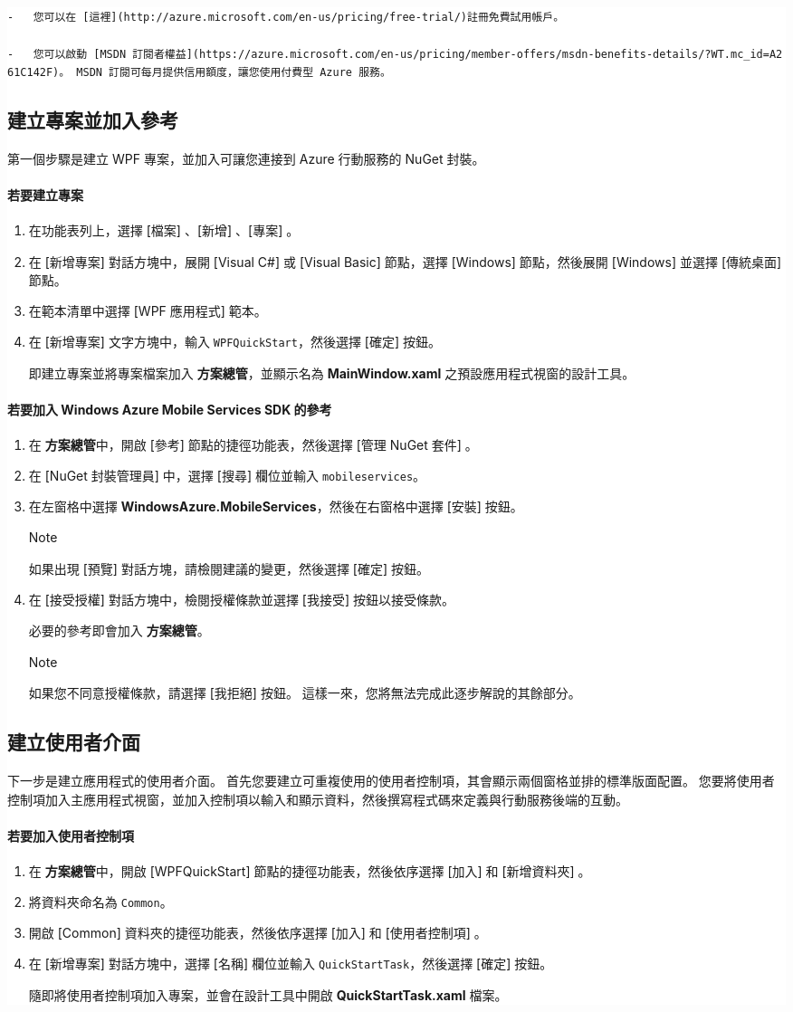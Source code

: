     -   您可以在 [這裡](http://azure.microsoft.com/en-us/pricing/free-trial/)註冊免費試用帳戶。  
  
    -   您可以啟動 [MSDN 訂閱者權益](https://azure.microsoft.com/en-us/pricing/member-offers/msdn-benefits-details/?WT.mc_id=A261C142F)。 MSDN 訂閱可每月提供信用額度，讓您使用付費型 Azure 服務。  
  
## <a name="create-a-project-and-add-references"></a>建立專案並加入參考  
 第一個步驟是建立 WPF 專案，並加入可讓您連接到 Azure 行動服務的 NuGet 封裝。  
  
#### <a name="to-create-the-project"></a>若要建立專案  
  
1.  在功能表列上，選擇 [檔案] 、[新增] 、[專案] 。  
  
2.  在 [新增專案]  對話方塊中，展開 [Visual C#]  或 [Visual Basic]  節點，選擇 [Windows]  節點，然後展開 [Windows]  並選擇 [傳統桌面]  節點。  
  
3.  在範本清單中選擇 [WPF 應用程式]  範本。  
  
4.  在 [新增專案]  文字方塊中，輸入 `WPFQuickStart`，然後選擇 [確定]  按鈕。  
  
     即建立專案並將專案檔案加入 **方案總管**，並顯示名為 **MainWindow.xaml** 之預設應用程式視窗的設計工具。  
  
#### <a name="to-add-a-reference-to-the-windows-azure-mobile-services-sdk"></a>若要加入 Windows Azure Mobile Services SDK 的參考  
  
1.  在 **方案總管**中，開啟 [參考]  節點的捷徑功能表，然後選擇 [管理 NuGet 套件] 。  
  
2.  在 [NuGet 封裝管理員] 中，選擇 [搜尋] 欄位並輸入 `mobileservices`。  
  
3.  在左窗格中選擇 **WindowsAzure.MobileServices**，然後在右窗格中選擇 [安裝]  按鈕。  
  
    > [!NOTE]
    >  如果出現 [預覽]  對話方塊，請檢閱建議的變更，然後選擇 [確定]  按鈕。  
  
4.  在 [接受授權]  對話方塊中，檢閱授權條款並選擇 [我接受]  按鈕以接受條款。  
  
     必要的參考即會加入 **方案總管**。  
  
    > [!NOTE]
    >  如果您不同意授權條款，請選擇 [我拒絕]  按鈕。 這樣一來，您將無法完成此逐步解說的其餘部分。  
  
## <a name="create-the-user-interface"></a>建立使用者介面  
 下一步是建立應用程式的使用者介面。 首先您要建立可重複使用的使用者控制項，其會顯示兩個窗格並排的標準版面配置。 您要將使用者控制項加入主應用程式視窗，並加入控制項以輸入和顯示資料，然後撰寫程式碼來定義與行動服務後端的互動。  
  
#### <a name="to-add-a-user-control"></a>若要加入使用者控制項  
  
1.  在 **方案總管**中，開啟 [WPFQuickStart]  節點的捷徑功能表，然後依序選擇 [加入] 和 [新增資料夾] 。  
  
2.  將資料夾命名為 `Common`。  
  
3.  開啟 [Common]  資料夾的捷徑功能表，然後依序選擇 [加入] 和 [使用者控制項] 。  
  
4.  在 [新增專案]  對話方塊中，選擇 [名稱] 欄位並輸入 `QuickStartTask`，然後選擇 [確定]  按鈕。  
  
     隨即將使用者控制項加入專案，並會在設計工具中開啟 **QuickStartTask.xaml** 檔案。  
  